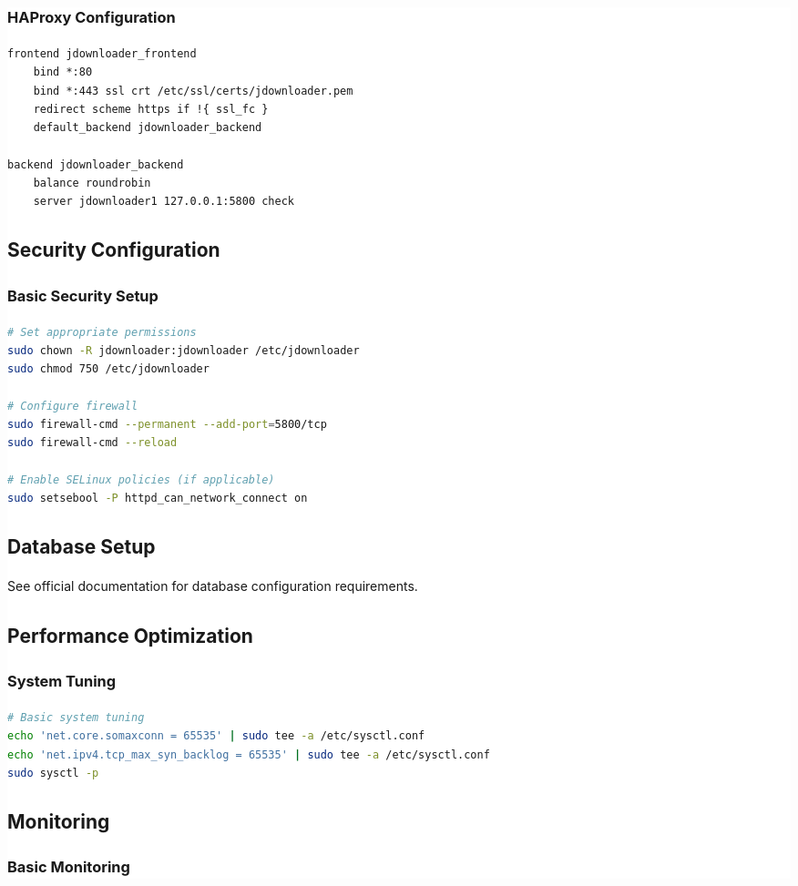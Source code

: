### HAProxy Configuration

```haproxy
frontend jdownloader_frontend
    bind *:80
    bind *:443 ssl crt /etc/ssl/certs/jdownloader.pem
    redirect scheme https if !{ ssl_fc }
    default_backend jdownloader_backend

backend jdownloader_backend
    balance roundrobin
    server jdownloader1 127.0.0.1:5800 check
```

## Security Configuration

### Basic Security Setup

```bash
# Set appropriate permissions
sudo chown -R jdownloader:jdownloader /etc/jdownloader
sudo chmod 750 /etc/jdownloader

# Configure firewall
sudo firewall-cmd --permanent --add-port=5800/tcp
sudo firewall-cmd --reload

# Enable SELinux policies (if applicable)
sudo setsebool -P httpd_can_network_connect on
```

## Database Setup

See official documentation for database configuration requirements.

## Performance Optimization

### System Tuning

```bash
# Basic system tuning
echo 'net.core.somaxconn = 65535' | sudo tee -a /etc/sysctl.conf
echo 'net.ipv4.tcp_max_syn_backlog = 65535' | sudo tee -a /etc/sysctl.conf
sudo sysctl -p
```

## Monitoring

### Basic Monitoring
